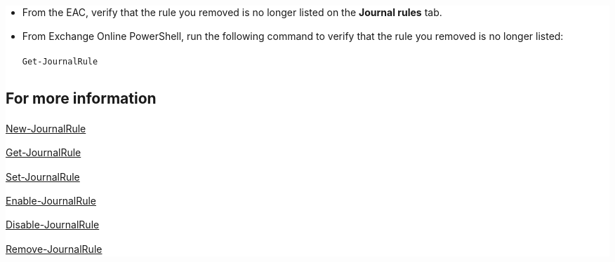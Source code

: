 - From the EAC, verify that the rule you removed is no longer listed on the **Journal rules** tab.

- From Exchange Online PowerShell, run the following command to verify that the rule you removed is no longer listed:

  ```PowerShell
  Get-JournalRule
  ```

## For more information

[New-JournalRule](/powershell/module/exchange/new-journalrule)

[Get-JournalRule](/powershell/module/exchange/get-journalrule)

[Set-JournalRule](/powershell/module/exchange/set-journalrule)

[Enable-JournalRule](/powershell/module/exchange/enable-journalrule)

[Disable-JournalRule](/powershell/module/exchange/disable-journalrule)

[Remove-JournalRule](/powershell/module/exchange/remove-journalrule)